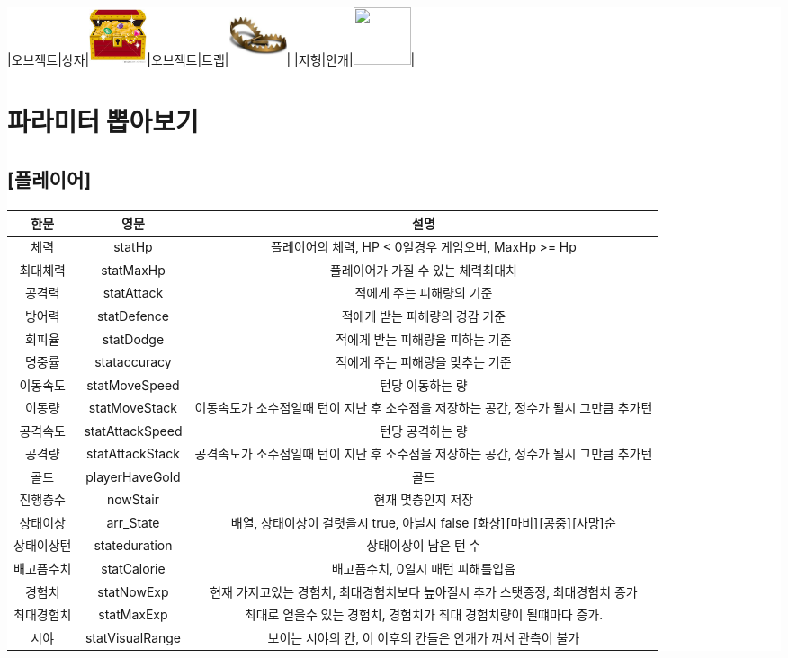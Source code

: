 |오브젝트|상자|<img src="./img/상자.png" width="64" height="64">|오브젝트|트랩|<img src="./img/트랩.png" width="64" height="64">|
|지형|안개|<img src="./img/안개.png" width="64" height="64">|


# 파라미터 뽑아보기

## [플레이어]
|한문|영문|설명|
|:----:|:----:|:----:|
|체력|statHp|플레이어의 체력, HP < 0일경우 게임오버, MaxHp >= Hp|
|최대체력|statMaxHp|플레이어가 가질 수 있는 체력최대치|
|공격력|statAttack|적에게 주는 피해량의 기준|
|방어력|statDefence|적에게 받는 피해량의 경감 기준|
|회피율|statDodge|적에게 받는 피해량을 피하는 기준|
|명중률|stataccuracy|적에게 주는 피해량을 맞추는 기준 |
|이동속도|statMoveSpeed|턴당 이동하는 량|
|이동량|statMoveStack|이동속도가 소수점일때 턴이 지난 후 소수점을 저장하는 공간, 정수가 될시 그만큼 추가턴|
|공격속도|statAttackSpeed|턴당 공격하는 량|
|공격량|statAttackStack|공격속도가 소수점일때 턴이 지난 후 소수점을 저장하는 공간, 정수가 될시 그만큼 추가턴|
|골드|playerHaveGold|골드|
|진행층수|nowStair|현재 몇층인지 저장|
|상태이상|arr_State|배열, 상태이상이 걸렷을시 true, 아닐시 false   [화상][마비][공중][사망]순|
|상태이상턴|stateduration|상태이상이 남은 턴 수|
|배고픔수치|statCalorie|배고픔수치, 0일시 매턴 피해를입음|
|경험치|statNowExp|현재 가지고있는 경험치, 최대경험치보다 높아질시 추가 스탯증정, 최대경험치 증가|
|최대경험치|statMaxExp|최대로 얻을수 있는 경험치, 경험치가 최대 경험치량이 될떄마다 증가.|
|시야|statVisualRange|보이는 시야의 칸, 이 이후의 칸들은 안개가 껴서 관측이 불가|
